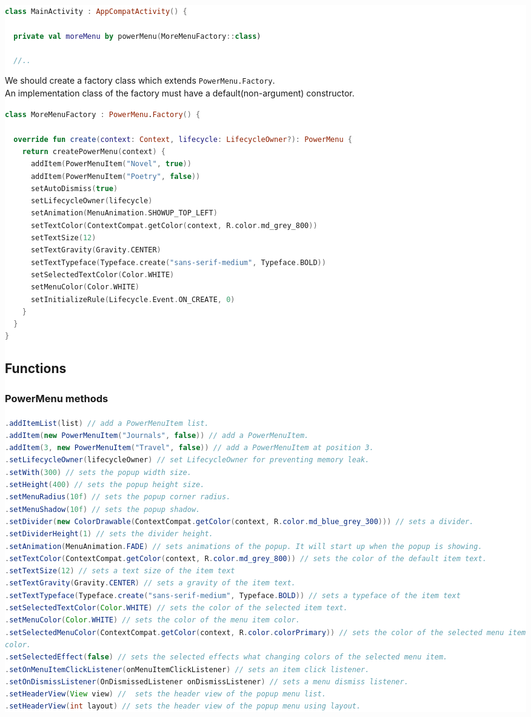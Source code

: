 ```kotlin
class MainActivity : AppCompatActivity() {

  private val moreMenu by powerMenu(MoreMenuFactory::class)
  
  //..
```
We should create a factory class which extends `PowerMenu.Factory`.<br>
An implementation class of the factory must have a default(non-argument) constructor.

```kotlin
class MoreMenuFactory : PowerMenu.Factory() {

  override fun create(context: Context, lifecycle: LifecycleOwner?): PowerMenu {
    return createPowerMenu(context) {
      addItem(PowerMenuItem("Novel", true))
      addItem(PowerMenuItem("Poetry", false))
      setAutoDismiss(true)
      setLifecycleOwner(lifecycle)
      setAnimation(MenuAnimation.SHOWUP_TOP_LEFT)
      setTextColor(ContextCompat.getColor(context, R.color.md_grey_800))
      setTextSize(12)
      setTextGravity(Gravity.CENTER)
      setTextTypeface(Typeface.create("sans-serif-medium", Typeface.BOLD))
      setSelectedTextColor(Color.WHITE)
      setMenuColor(Color.WHITE)
      setInitializeRule(Lifecycle.Event.ON_CREATE, 0)
    }
  }
}
```

## Functions
### PowerMenu methods
```java
.addItemList(list) // add a PowerMenuItem list.
.addItem(new PowerMenuItem("Journals", false)) // add a PowerMenuItem.
.addItem(3, new PowerMenuItem("Travel", false)) // add a PowerMenuItem at position 3.
.setLifecycleOwner(lifecycleOwner) // set LifecycleOwner for preventing memory leak.
.setWith(300) // sets the popup width size.
.setHeight(400) // sets the popup height size.
.setMenuRadius(10f) // sets the popup corner radius.
.setMenuShadow(10f) // sets the popup shadow.
.setDivider(new ColorDrawable(ContextCompat.getColor(context, R.color.md_blue_grey_300))) // sets a divider.
.setDividerHeight(1) // sets the divider height.
.setAnimation(MenuAnimation.FADE) // sets animations of the popup. It will start up when the popup is showing.
.setTextColor(ContextCompat.getColor(context, R.color.md_grey_800)) // sets the color of the default item text.
.setTextSize(12) // sets a text size of the item text
.setTextGravity(Gravity.CENTER) // sets a gravity of the item text.
.setTextTypeface(Typeface.create("sans-serif-medium", Typeface.BOLD)) // sets a typeface of the item text
.setSelectedTextColor(Color.WHITE) // sets the color of the selected item text.
.setMenuColor(Color.WHITE) // sets the color of the menu item color.
.setSelectedMenuColor(ContextCompat.getColor(context, R.color.colorPrimary)) // sets the color of the selected menu item color.
.setSelectedEffect(false) // sets the selected effects what changing colors of the selected menu item.
.setOnMenuItemClickListener(onMenuItemClickListener) // sets an item click listener.
.setOnDismissListener(OnDismissedListener onDismissListener) // sets a menu dismiss listener.
.setHeaderView(View view) //  sets the header view of the popup menu list.
.setHeaderView(int layout) // sets the header view of the popup menu using layout.
```